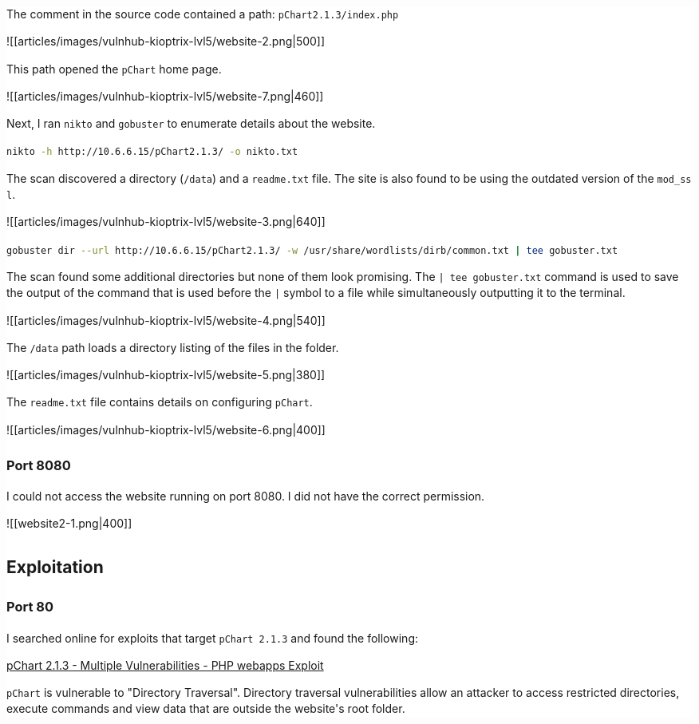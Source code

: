 The comment in the source code contained a path: `pChart2.1.3/index.php`

![[articles/images/vulnhub-kioptrix-lvl5/website-2.png|500]]

This path opened the `pChart` home page.

![[articles/images/vulnhub-kioptrix-lvl5/website-7.png|460]]

Next, I ran `nikto` and `gobuster` to enumerate details about the website.

```bash
nikto -h http://10.6.6.15/pChart2.1.3/ -o nikto.txt
```

The scan discovered a directory (`/data`) and a `readme.txt` file. The site is also found to be using the outdated version of the `mod_ssl`.

![[articles/images/vulnhub-kioptrix-lvl5/website-3.png|640]]

```bash
gobuster dir --url http://10.6.6.15/pChart2.1.3/ -w /usr/share/wordlists/dirb/common.txt | tee gobuster.txt
```

The scan found some additional directories but none of them look promising. The `| tee gobuster.txt` command is used to save the output of the command that is used before the `|` symbol to a file while simultaneously outputting it to the terminal.

![[articles/images/vulnhub-kioptrix-lvl5/website-4.png|540]]

The `/data` path loads a directory listing of the files in the folder.

![[articles/images/vulnhub-kioptrix-lvl5/website-5.png|380]]

The `readme.txt` file contains details on configuring `pChart`. 

![[articles/images/vulnhub-kioptrix-lvl5/website-6.png|400]]

### Port 8080

I could not access the website running on port 8080. I did not have the correct permission.

![[website2-1.png|400]]

## Exploitation

### Port 80

I searched online for exploits that target `pChart 2.1.3` and found the following:

[pChart 2.1.3 - Multiple Vulnerabilities - PHP webapps Exploit](https://www.exploit-db.com/exploits/31173)

`pChart` is vulnerable to "Directory Traversal". Directory traversal vulnerabilities allow an attacker to access restricted directories, execute commands and view data that are outside the website's root folder.
